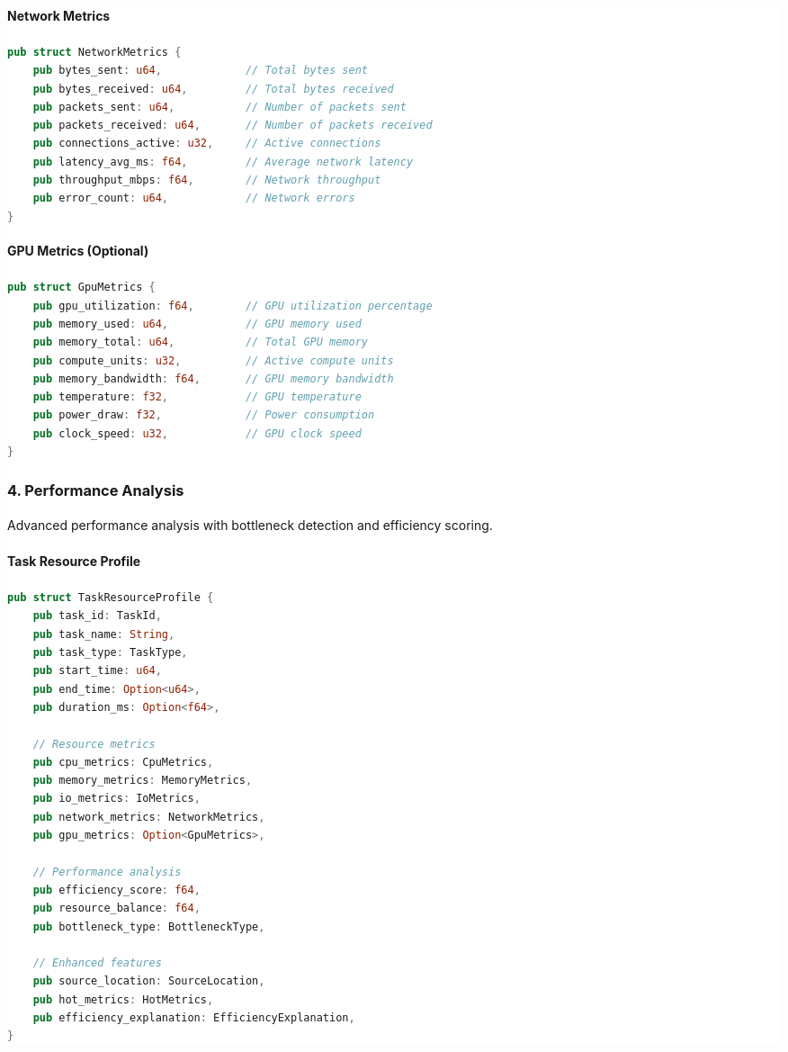 #### Network Metrics
```rust
pub struct NetworkMetrics {
    pub bytes_sent: u64,             // Total bytes sent
    pub bytes_received: u64,         // Total bytes received
    pub packets_sent: u64,           // Number of packets sent
    pub packets_received: u64,       // Number of packets received
    pub connections_active: u32,     // Active connections
    pub latency_avg_ms: f64,         // Average network latency
    pub throughput_mbps: f64,        // Network throughput
    pub error_count: u64,            // Network errors
}
```

#### GPU Metrics (Optional)
```rust
pub struct GpuMetrics {
    pub gpu_utilization: f64,        // GPU utilization percentage
    pub memory_used: u64,            // GPU memory used
    pub memory_total: u64,           // Total GPU memory
    pub compute_units: u32,          // Active compute units
    pub memory_bandwidth: f64,       // GPU memory bandwidth
    pub temperature: f32,            // GPU temperature
    pub power_draw: f32,             // Power consumption
    pub clock_speed: u32,            // GPU clock speed
}
```

### 4. Performance Analysis

Advanced performance analysis with bottleneck detection and efficiency scoring.

#### Task Resource Profile
```rust
pub struct TaskResourceProfile {
    pub task_id: TaskId,
    pub task_name: String,
    pub task_type: TaskType,
    pub start_time: u64,
    pub end_time: Option<u64>,
    pub duration_ms: Option<f64>,
    
    // Resource metrics
    pub cpu_metrics: CpuMetrics,
    pub memory_metrics: MemoryMetrics,
    pub io_metrics: IoMetrics,
    pub network_metrics: NetworkMetrics,
    pub gpu_metrics: Option<GpuMetrics>,
    
    // Performance analysis
    pub efficiency_score: f64,
    pub resource_balance: f64,
    pub bottleneck_type: BottleneckType,
    
    // Enhanced features
    pub source_location: SourceLocation,
    pub hot_metrics: HotMetrics,
    pub efficiency_explanation: EfficiencyExplanation,
}
```
